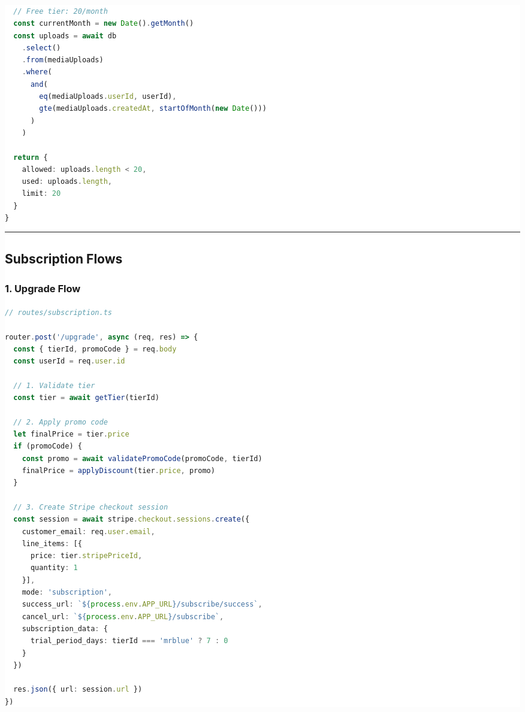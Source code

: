 ```typescript
  // Free tier: 20/month
  const currentMonth = new Date().getMonth()
  const uploads = await db
    .select()
    .from(mediaUploads)
    .where(
      and(
        eq(mediaUploads.userId, userId),
        gte(mediaUploads.createdAt, startOfMonth(new Date()))
      )
    )
  
  return {
    allowed: uploads.length < 20,
    used: uploads.length,
    limit: 20
  }
}
```

---

## Subscription Flows

### 1. Upgrade Flow

```typescript
// routes/subscription.ts

router.post('/upgrade', async (req, res) => {
  const { tierId, promoCode } = req.body
  const userId = req.user.id
  
  // 1. Validate tier
  const tier = await getTier(tierId)
  
  // 2. Apply promo code
  let finalPrice = tier.price
  if (promoCode) {
    const promo = await validatePromoCode(promoCode, tierId)
    finalPrice = applyDiscount(tier.price, promo)
  }
  
  // 3. Create Stripe checkout session
  const session = await stripe.checkout.sessions.create({
    customer_email: req.user.email,
    line_items: [{
      price: tier.stripePriceId,
      quantity: 1
    }],
    mode: 'subscription',
    success_url: `${process.env.APP_URL}/subscribe/success`,
    cancel_url: `${process.env.APP_URL}/subscribe`,
    subscription_data: {
      trial_period_days: tierId === 'mrblue' ? 7 : 0
    }
  })
  
  res.json({ url: session.url })
})
```
